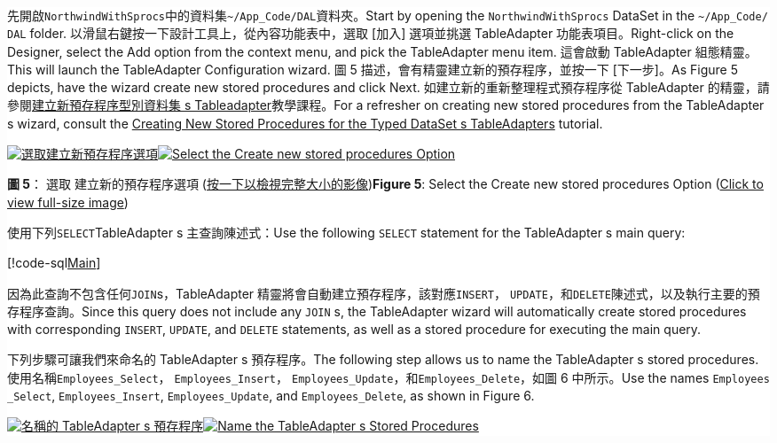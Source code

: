 <span data-ttu-id="e7b40-180">先開啟`NorthwindWithSprocs`中的資料集`~/App_Code/DAL`資料夾。</span><span class="sxs-lookup"><span data-stu-id="e7b40-180">Start by opening the `NorthwindWithSprocs` DataSet in the `~/App_Code/DAL` folder.</span></span> <span data-ttu-id="e7b40-181">以滑鼠右鍵按一下設計工具上，從內容功能表中，選取 [加入] 選項並挑選 TableAdapter 功能表項目。</span><span class="sxs-lookup"><span data-stu-id="e7b40-181">Right-click on the Designer, select the Add option from the context menu, and pick the TableAdapter menu item.</span></span> <span data-ttu-id="e7b40-182">這會啟動 TableAdapter 組態精靈。</span><span class="sxs-lookup"><span data-stu-id="e7b40-182">This will launch the TableAdapter Configuration wizard.</span></span> <span data-ttu-id="e7b40-183">圖 5 描述，會有精靈建立新的預存程序，並按一下 [下一步]。</span><span class="sxs-lookup"><span data-stu-id="e7b40-183">As Figure 5 depicts, have the wizard create new stored procedures and click Next.</span></span> <span data-ttu-id="e7b40-184">如建立新的重新整理程式預存程序從 TableAdapter 的精靈，請參閱[建立新預存程序型別資料集 s Tableadapter](creating-new-stored-procedures-for-the-typed-dataset-s-tableadapters-vb.md)教學課程。</span><span class="sxs-lookup"><span data-stu-id="e7b40-184">For a refresher on creating new stored procedures from the TableAdapter s wizard, consult the [Creating New Stored Procedures for the Typed DataSet s TableAdapters](creating-new-stored-procedures-for-the-typed-dataset-s-tableadapters-vb.md) tutorial.</span></span>


<span data-ttu-id="e7b40-185">[![選取建立新預存程序選項](updating-the-tableadapter-to-use-joins-vb/_static/image10.png)](updating-the-tableadapter-to-use-joins-vb/_static/image9.png)</span><span class="sxs-lookup"><span data-stu-id="e7b40-185">[![Select the Create new stored procedures Option](updating-the-tableadapter-to-use-joins-vb/_static/image10.png)](updating-the-tableadapter-to-use-joins-vb/_static/image9.png)</span></span>

<span data-ttu-id="e7b40-186">**圖 5**： 選取 建立新的預存程序選項 ([按一下以檢視完整大小的影像](updating-the-tableadapter-to-use-joins-vb/_static/image11.png))</span><span class="sxs-lookup"><span data-stu-id="e7b40-186">**Figure 5**: Select the Create new stored procedures Option ([Click to view full-size image](updating-the-tableadapter-to-use-joins-vb/_static/image11.png))</span></span>


<span data-ttu-id="e7b40-187">使用下列`SELECT`TableAdapter s 主查詢陳述式：</span><span class="sxs-lookup"><span data-stu-id="e7b40-187">Use the following `SELECT` statement for the TableAdapter s main query:</span></span>


[!code-sql[Main](updating-the-tableadapter-to-use-joins-vb/samples/sample4.sql)]

<span data-ttu-id="e7b40-188">因為此查詢不包含任何`JOIN`s，TableAdapter 精靈將會自動建立預存程序，該對應`INSERT`， `UPDATE`，和`DELETE`陳述式，以及執行主要的預存程序查詢。</span><span class="sxs-lookup"><span data-stu-id="e7b40-188">Since this query does not include any `JOIN` s, the TableAdapter wizard will automatically create stored procedures with corresponding `INSERT`, `UPDATE`, and `DELETE` statements, as well as a stored procedure for executing the main query.</span></span>

<span data-ttu-id="e7b40-189">下列步驟可讓我們來命名的 TableAdapter s 預存程序。</span><span class="sxs-lookup"><span data-stu-id="e7b40-189">The following step allows us to name the TableAdapter s stored procedures.</span></span> <span data-ttu-id="e7b40-190">使用名稱`Employees_Select`， `Employees_Insert`， `Employees_Update`，和`Employees_Delete`，如圖 6 中所示。</span><span class="sxs-lookup"><span data-stu-id="e7b40-190">Use the names `Employees_Select`, `Employees_Insert`, `Employees_Update`, and `Employees_Delete`, as shown in Figure 6.</span></span>


<span data-ttu-id="e7b40-191">[![名稱的 TableAdapter s 預存程序](updating-the-tableadapter-to-use-joins-vb/_static/image13.png)](updating-the-tableadapter-to-use-joins-vb/_static/image12.png)</span><span class="sxs-lookup"><span data-stu-id="e7b40-191">[![Name the TableAdapter s Stored Procedures](updating-the-tableadapter-to-use-joins-vb/_static/image13.png)](updating-the-tableadapter-to-use-joins-vb/_static/image12.png)</span></span>
